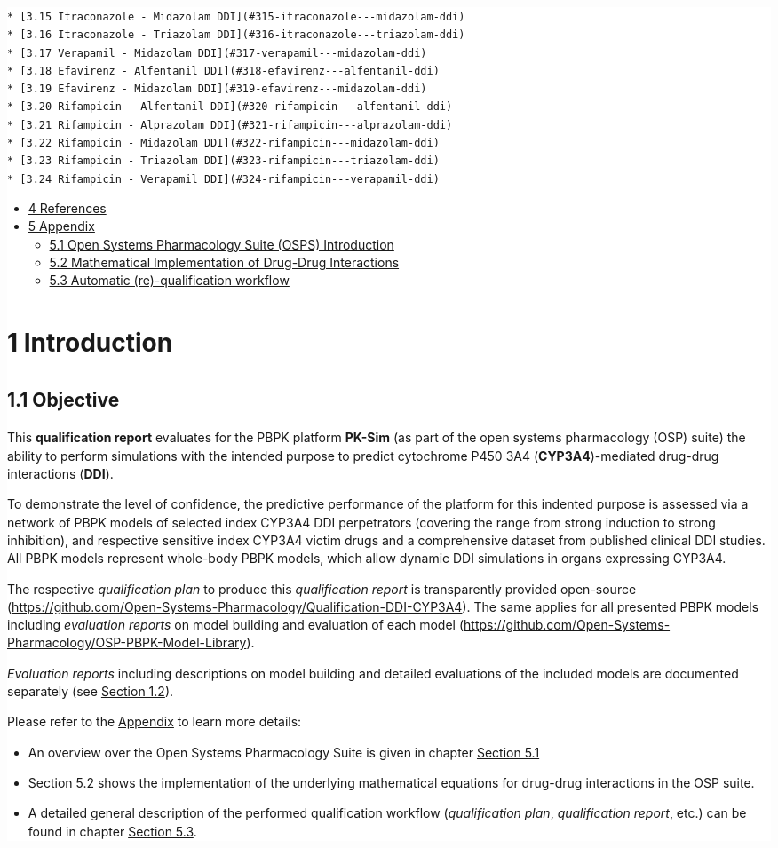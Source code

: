     * [3.15 Itraconazole - Midazolam DDI](#315-itraconazole---midazolam-ddi)
    * [3.16 Itraconazole - Triazolam DDI](#316-itraconazole---triazolam-ddi)
    * [3.17 Verapamil - Midazolam DDI](#317-verapamil---midazolam-ddi)
    * [3.18 Efavirenz - Alfentanil DDI](#318-efavirenz---alfentanil-ddi)
    * [3.19 Efavirenz - Midazolam DDI](#319-efavirenz---midazolam-ddi)
    * [3.20 Rifampicin - Alfentanil DDI](#320-rifampicin---alfentanil-ddi)
    * [3.21 Rifampicin - Alprazolam DDI](#321-rifampicin---alprazolam-ddi)
    * [3.22 Rifampicin - Midazolam DDI](#322-rifampicin---midazolam-ddi)
    * [3.23 Rifampicin - Triazolam DDI](#323-rifampicin---triazolam-ddi)
    * [3.24 Rifampicin - Verapamil DDI](#324-rifampicin---verapamil-ddi)
  * [4 References](#4-references)
  * [5 Appendix](#5-appendix)
    * [5.1 Open Systems Pharmacology Suite (OSPS) Introduction](#51-open-systems-pharmacology-suite-osps-introduction)
    * [5.2 Mathematical Implementation of Drug-Drug Interactions](#52-mathematical-implementation-of-drug-drug-interactions)
    * [5.3 Automatic (re)-qualification workflow](#53-automatic-re-qualification-workflow)
# 1 Introduction
                   

## 1.1 Objective
This **qualification report** evaluates for the PBPK platform **PK-Sim** (as part of the open systems pharmacology (OSP) suite) the ability to perform simulations with the intended purpose to predict cytochrome P450 3A4 (**CYP3A4**)-mediated drug-drug interactions (**DDI**).

To demonstrate the level of confidence, the predictive performance of the platform for this indented purpose is assessed via a network of PBPK models of selected index CYP3A4 DDI perpetrators (covering the range from strong induction to strong inhibition), and respective sensitive index CYP3A4 victim drugs and a comprehensive dataset from published clinical DDI studies. All PBPK models represent whole-body PBPK models, which allow dynamic DDI simulations in organs expressing CYP3A4. 

The respective *qualification plan* to produce this *qualification report* is transparently provided open-source (https://github.com/Open-Systems-Pharmacology/Qualification-DDI-CYP3A4). The same applies for all presented PBPK models including *evaluation reports* on model building and evaluation of each model (https://github.com/Open-Systems-Pharmacology/OSP-PBPK-Model-Library).

*Evaluation reports* including descriptions on model building and detailed evaluations of the included models are documented separately (see [Section 1.2](#12-CYP3A4-DDI-Network)).

Please refer to the [Appendix](#5-Appendix) to learn more details:

- An overview over the Open Systems Pharmacology Suite is given in chapter [Section 5.1](#51-Open-Systems-Pharmacology-Suite-OSPS-Introduction)

- [Section 5.2](#52-Mathematical-Implementation-of-Drug-Drug-Interactions) shows the implementation of the underlying mathematical equations for drug-drug interactions in the OSP suite.

- A detailed general description of the performed qualification workflow (*qualification plan*, *qualification report*, etc.) can be found in chapter [Section 5.3](#53-Automatic-re-qualification-workflow).

  

